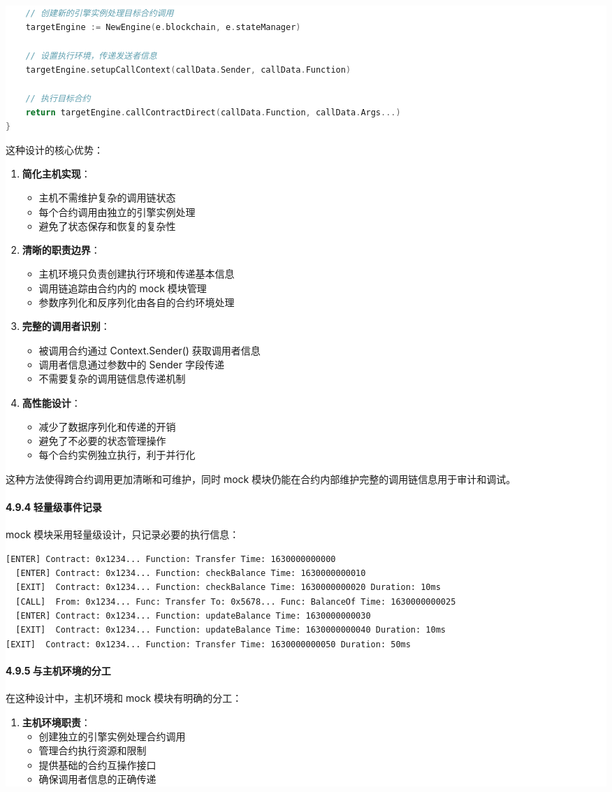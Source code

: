 ```go
    // 创建新的引擎实例处理目标合约调用
    targetEngine := NewEngine(e.blockchain, e.stateManager)
    
    // 设置执行环境，传递发送者信息
    targetEngine.setupCallContext(callData.Sender, callData.Function)
    
    // 执行目标合约
    return targetEngine.callContractDirect(callData.Function, callData.Args...)
}
```

这种设计的核心优势：

1. **简化主机实现**：
   - 主机不需维护复杂的调用链状态
   - 每个合约调用由独立的引擎实例处理
   - 避免了状态保存和恢复的复杂性

2. **清晰的职责边界**：
   - 主机环境只负责创建执行环境和传递基本信息
   - 调用链追踪由合约内的 mock 模块管理
   - 参数序列化和反序列化由各自的合约环境处理

3. **完整的调用者识别**：
   - 被调用合约通过 Context.Sender() 获取调用者信息
   - 调用者信息通过参数中的 Sender 字段传递
   - 不需要复杂的调用链信息传递机制

4. **高性能设计**：
   - 减少了数据序列化和传递的开销
   - 避免了不必要的状态管理操作
   - 每个合约实例独立执行，利于并行化

这种方法使得跨合约调用更加清晰和可维护，同时 mock 模块仍能在合约内部维护完整的调用链信息用于审计和调试。

#### 4.9.4 轻量级事件记录

mock 模块采用轻量级设计，只记录必要的执行信息：

```
[ENTER] Contract: 0x1234... Function: Transfer Time: 1630000000000
  [ENTER] Contract: 0x1234... Function: checkBalance Time: 1630000000010
  [EXIT]  Contract: 0x1234... Function: checkBalance Time: 1630000000020 Duration: 10ms
  [CALL]  From: 0x1234... Func: Transfer To: 0x5678... Func: BalanceOf Time: 1630000000025
  [ENTER] Contract: 0x1234... Function: updateBalance Time: 1630000000030
  [EXIT]  Contract: 0x1234... Function: updateBalance Time: 1630000000040 Duration: 10ms
[EXIT]  Contract: 0x1234... Function: Transfer Time: 1630000000050 Duration: 50ms
```

#### 4.9.5 与主机环境的分工

在这种设计中，主机环境和 mock 模块有明确的分工：

1. **主机环境职责**：
   - 创建独立的引擎实例处理合约调用
   - 管理合约执行资源和限制
   - 提供基础的合约互操作接口
   - 确保调用者信息的正确传递
